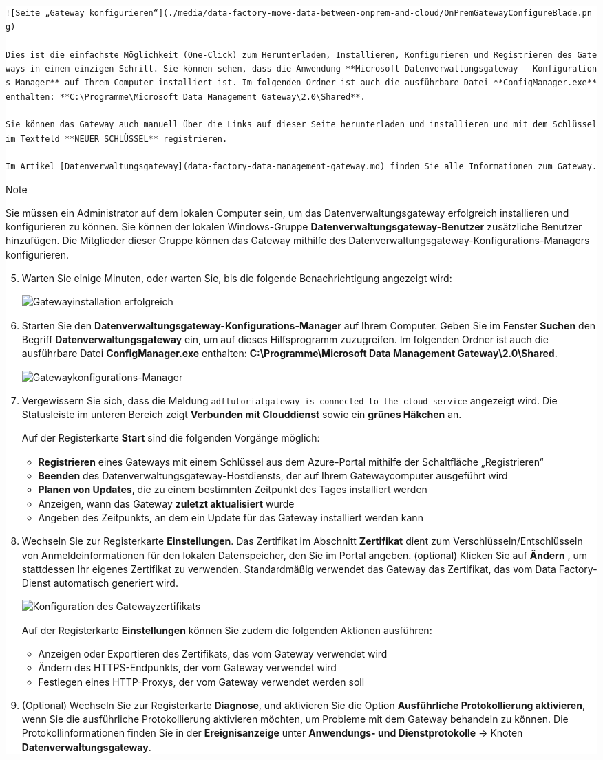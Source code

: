     ![Seite „Gateway konfigurieren“](./media/data-factory-move-data-between-onprem-and-cloud/OnPremGatewayConfigureBlade.png)

    Dies ist die einfachste Möglichkeit (One-Click) zum Herunterladen, Installieren, Konfigurieren und Registrieren des Gateways in einem einzigen Schritt. Sie können sehen, dass die Anwendung **Microsoft Datenverwaltungsgateway – Konfigurations-Manager** auf Ihrem Computer installiert ist. Im folgenden Ordner ist auch die ausführbare Datei **ConfigManager.exe** enthalten: **C:\Programme\Microsoft Data Management Gateway\2.0\Shared**.

    Sie können das Gateway auch manuell über die Links auf dieser Seite herunterladen und installieren und mit dem Schlüssel im Textfeld **NEUER SCHLÜSSEL** registrieren.

    Im Artikel [Datenverwaltungsgateway](data-factory-data-management-gateway.md) finden Sie alle Informationen zum Gateway.

   > [!NOTE]
   > Sie müssen ein Administrator auf dem lokalen Computer sein, um das Datenverwaltungsgateway erfolgreich installieren und konfigurieren zu können. Sie können der lokalen Windows-Gruppe **Datenverwaltungsgateway-Benutzer** zusätzliche Benutzer hinzufügen. Die Mitglieder dieser Gruppe können das Gateway mithilfe des Datenverwaltungsgateway-Konfigurations-Managers konfigurieren.
   >
   >
5. Warten Sie einige Minuten, oder warten Sie, bis die folgende Benachrichtigung angezeigt wird:

    ![Gatewayinstallation erfolgreich](./media/data-factory-move-data-between-onprem-and-cloud/gateway-install-success.png)
6. Starten Sie den **Datenverwaltungsgateway-Konfigurations-Manager** auf Ihrem Computer. Geben Sie im Fenster **Suchen** den Begriff **Datenverwaltungsgateway** ein, um auf dieses Hilfsprogramm zuzugreifen. Im folgenden Ordner ist auch die ausführbare Datei **ConfigManager.exe** enthalten: **C:\Programme\Microsoft Data Management Gateway\2.0\Shared**.

    ![Gatewaykonfigurations-Manager](./media/data-factory-move-data-between-onprem-and-cloud/OnPremDMGConfigurationManager.png)
7. Vergewissern Sie sich, dass die Meldung `adftutorialgateway is connected to the cloud service` angezeigt wird. Die Statusleiste im unteren Bereich zeigt **Verbunden mit Clouddienst** sowie ein **grünes Häkchen** an.

    Auf der Registerkarte **Start** sind die folgenden Vorgänge möglich:

   * **Registrieren** eines Gateways mit einem Schlüssel aus dem Azure-Portal mithilfe der Schaltfläche „Registrieren“
   * **Beenden** des Datenverwaltungsgateway-Hostdiensts, der auf Ihrem Gatewaycomputer ausgeführt wird
   * **Planen von Updates**, die zu einem bestimmten Zeitpunkt des Tages installiert werden
   * Anzeigen, wann das Gateway **zuletzt aktualisiert** wurde
   * Angeben des Zeitpunkts, an dem ein Update für das Gateway installiert werden kann
8. Wechseln Sie zur Registerkarte **Einstellungen**. Das Zertifikat im Abschnitt **Zertifikat** dient zum Verschlüsseln/Entschlüsseln von Anmeldeinformationen für den lokalen Datenspeicher, den Sie im Portal angeben. (optional) Klicken Sie auf **Ändern** , um stattdessen Ihr eigenes Zertifikat zu verwenden. Standardmäßig verwendet das Gateway das Zertifikat, das vom Data Factory-Dienst automatisch generiert wird.

    ![Konfiguration des Gatewayzertifikats](./media/data-factory-move-data-between-onprem-and-cloud/gateway-certificate.png)

    Auf der Registerkarte **Einstellungen** können Sie zudem die folgenden Aktionen ausführen:

   * Anzeigen oder Exportieren des Zertifikats, das vom Gateway verwendet wird
   * Ändern des HTTPS-Endpunkts, der vom Gateway verwendet wird    
   * Festlegen eines HTTP-Proxys, der vom Gateway verwendet werden soll     
9. (Optional) Wechseln Sie zur Registerkarte **Diagnose**, und aktivieren Sie die Option **Ausführliche Protokollierung aktivieren**, wenn Sie die ausführliche Protokollierung aktivieren möchten, um Probleme mit dem Gateway behandeln zu können. Die Protokollinformationen finden Sie in der **Ereignisanzeige** unter **Anwendungs- und Dienstprotokolle** -> Knoten **Datenverwaltungsgateway**.

